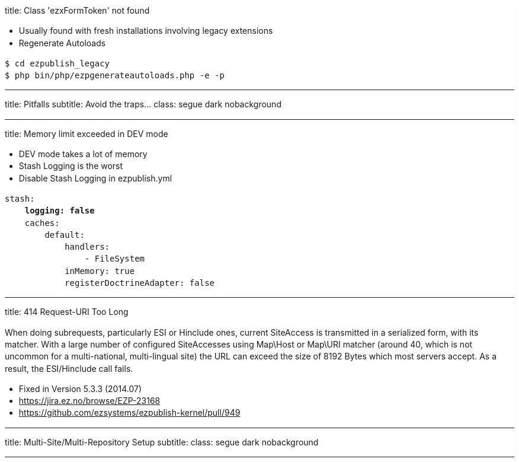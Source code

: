 
title: Class 'ezxFormToken' not found

* Usually found with fresh installations involving legacy extensions
* Regenerate Autoloads

<pre class="prettyprint" data-lang="bash">
$ cd ezpublish_legacy
$ php bin/php/ezpgenerateautoloads.php -e -p
</pre>

---

title: Pitfalls
subtitle: Avoid the traps...
class: segue dark nobackground

---

title: Memory limit exceeded in DEV mode

* DEV mode takes a lot of memory
* Stash Logging is the worst
* Disable Stash Logging in ezpublish.yml

<pre class="prettyprint" data-lang="yml">
stash:
    <b>logging: false</b>
    caches:
        default:
            handlers:
                - FileSystem
            inMemory: true
            registerDoctrineAdapter: false
</pre>

---

title: 414 Request-URI Too Long

When doing subrequests, particularly ESI or Hinclude ones, current SiteAccess is transmitted in a serialized form, with its matcher. With a large number of configured SiteAccesses using Map\Host or Map\URI matcher (around 40, which is not uncommon for a multi-national, multi-lingual site) the URL can exceed the size of 8192 Bytes which most servers accept. As a result, the ESI/Hinclude call fails.

* Fixed in Version 5.3.3 (2014.07)
* <https://jira.ez.no/browse/EZP-23168>
* <https://github.com/ezsystems/ezpublish-kernel/pull/949>

---

title: Multi-Site/Multi-Repository Setup
subtitle:
class: segue dark nobackground

---
